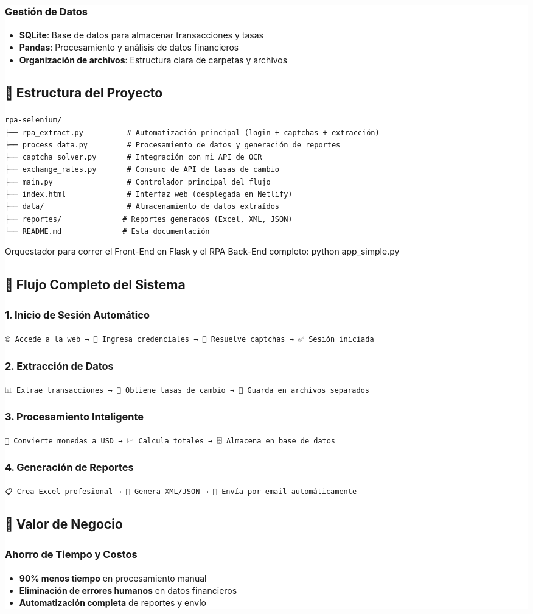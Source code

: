 ### **Gestión de Datos**
- **SQLite**: Base de datos para almacenar transacciones y tasas
- **Pandas**: Procesamiento y análisis de datos financieros
- **Organización de archivos**: Estructura clara de carpetas y archivos

## 📁 Estructura del Proyecto

```
rpa-selenium/
├── rpa_extract.py          # Automatización principal (login + captchas + extracción)
├── process_data.py         # Procesamiento de datos y generación de reportes
├── captcha_solver.py       # Integración con mi API de OCR
├── exchange_rates.py       # Consumo de API de tasas de cambio
├── main.py                 # Controlador principal del flujo
├── index.html              # Interfaz web (desplegada en Netlify)
├── data/                   # Almacenamiento de datos extraídos
├── reportes/              # Reportes generados (Excel, XML, JSON)
└── README.md              # Esta documentación
```

Orquestador para correr el Front-End en Flask y el RPA Back-End completo: python app_simple.py 

## 🔄 Flujo Completo del Sistema

### **1. Inicio de Sesión Automático**
```
🌐 Accede a la web → 📝 Ingresa credenciales → 🤖 Resuelve captchas → ✅ Sesión iniciada
```

### **2. Extracción de Datos**
```
📊 Extrae transacciones → 💱 Obtiene tasas de cambio → 💾 Guarda en archivos separados
```

### **3. Procesamiento Inteligente**
```
🔄 Convierte monedas a USD → 📈 Calcula totales → 🗄️ Almacena en base de datos
```

### **4. Generación de Reportes**
```
📋 Crea Excel profesional → 📄 Genera XML/JSON → 📧 Envía por email automáticamente
```

## 🎯 Valor de Negocio

### **Ahorro de Tiempo y Costos**
- **90% menos tiempo** en procesamiento manual
- **Eliminación de errores humanos** en datos financieros
- **Automatización completa** de reportes y envío
